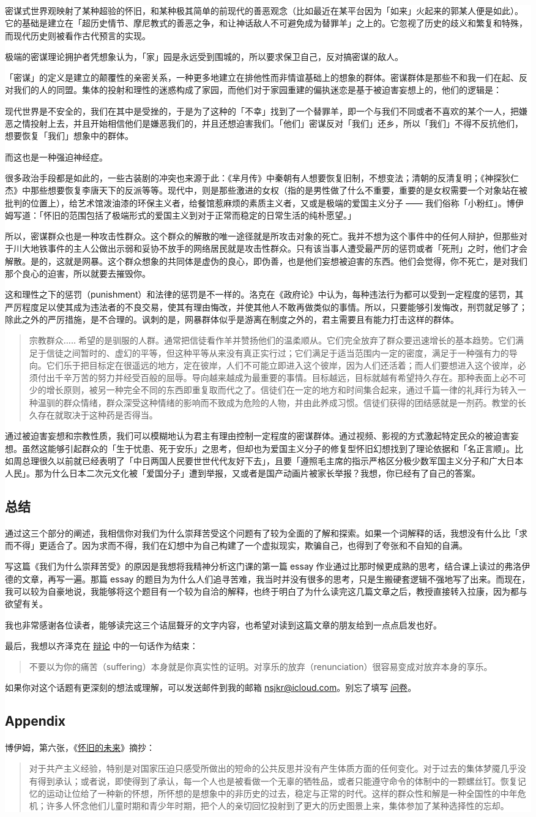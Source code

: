 密谋式世界观映射了某种超验的怀旧，和某种极其简单的前现代的善恶观念（比如最近在某平台因为「如来」火起来的郭某人便是如此）。它的基础是建立在「超历史情节、摩尼教式的善恶之争，和让神话敌人不可避免成为替罪羊」之上的。它忽视了历史的歧义和繁复和特殊，而现代历史则被看作古代预言的实现。

极端的密谋理论拥护者凭想象认为，「家」园是永远受到围城的，所以要求保卫自己，反对搞密谋的敌人。

「密谋」的定义是建立的颠覆性的亲密关系，一种更多地建立在排他性而非情谊基础上的想象的群体。密谋群体是那些不和我一们在起、反对我们的人的同盟。集体的投射和理性的迷惑构成了家园，而他们对于家园重建的偏执迷恋是基于被迫害妄想上的，他们的逻辑是：

现代世界是不安全的，我们在其中是受挫的，于是为了这种的「不幸」找到了一个替罪羊，即一个与我们不同或者不喜欢的某个一人，把嫌恶之情投射上去，并且开始相信他们是嫌恶我们的，并且还想迫害我们。「他们」密谋反对「我们」还乡，所以「我们」不得不反抗他们，想要恢复「我们」想象中的群体。

而这也是一种强迫神经症。

很多政治手段都是如此的，一些古装剧的冲突也来源于此：《芈月传》中秦朝有人想要恢复旧制，不想变法；清朝的反清复明；《神探狄仁杰》中那些想要恢复李唐天下的反派等等。现代中，则是那些激进的女权（指的是男性做了什么不重要，重要的是女权需要一个对象站在被批判的位置上），给艺术馆泼油漆的环保主义者，给餐馆惹麻烦的素质主义者，又或是极端的爱国主义分子 —— 我们俗称「小粉红」。博伊姆写道：「怀旧的范围包括了极端形式的爱国主义到对于正常而稳定的日常生活的纯朴愿望。」

所以，密谋群众也是一种攻击性群众。这个群众的解散的唯一途径就是所攻击对象的死亡。我并不想为这个事件中的任何人辩护，但那些对于川大地铁事件的主人公做出示弱和妥协不放手的网络居民就是攻击性群众。只有该当事人遭受最严厉的惩罚或者「死刑」之时，他们才会解散。是的，这就是网暴。这个群众想象的共同体是虚伪的良心，即伪善，也是他们妄想被迫害的东西。他们会觉得，你不死亡，是对我们那个良心的迫害，所以就要去摧毁你。

这和理性之下的惩罚（punishment）和法律的惩罚是不一样的。洛克在《政府论》中认为，每种违法行为都可以受到一定程度的惩罚，其严厉程度足以使其成为违法者的不良交易，使其有理由悔改，并使其他人不敢再做类似的事情。所以，只要能够引发悔改，刑罚就足够了；除此之外的严厉措施，是不合理的。讽刺的是，网暴群体似乎是游离在制度之外的，君主需要且有能力打击这样的群体。

> 宗教群众….. 希望的是驯服的人群。通常把信徒看作羊并赞扬他们的温柔顺从。它们完全放弃了群众要迅速增长的基本趋势。它们满足于信徒之间暂时的、虚幻的平等，但这种平等从来没有真正实行过；它们满足于适当范围内一定的密度，满足于一种强有力的导向。它们乐于把目标定在很遥远的地方，定在彼岸，人们不可能立即进入这个彼岸，因为人们还活着；而人们要想进入这个彼岸，必须付出千辛万苦的努力并经受百般的屈辱。导向越来越成为最重要的事情。目标越远，目标就越有希望持久存在。那种表面上必不可少的增长原则，被另一种完全不同的东西即重复取而代之了。信徒们在一定的地方和时间集合起来，通过千篇一律的礼拜行为转入一种温驯的群众情绪，群众深受这种情绪的影响而不致成为危险的人物，并由此养成习惯。信徒们获得的团结感就是一剂药。教堂的长久存在就取决于这种药是否得当。

通过被迫害妄想和宗教性质，我们可以模糊地认为君主有理由控制一定程度的密谋群体。通过视频、影视的方式激起特定民众的被迫害妄想。虽然这能够引起群众的「生于忧患、死于安乐」之思考，但却也为爱国主义分子的修复型怀旧幻想找到了理论依据和「名正言顺」。比如周总理很久以前就已经表明了「中日两国人民要世世代代友好下去」，且要「遵照毛主席的指示严格区分极少数军国主义分子和广大日本人民」。那为什么日本二次元文化被「爱国分子」遭到举报，又或者是国产动画片被家长举报？我想，你已经有了自己的答案。

总结
--

通过这三个部分的阐述，我相信你对我们为什么崇拜苦受这个问题有了较为全面的了解和探索。如果一个词解释的话，我想没有什么比「求而不得」更适合了。因为求而不得，我们在幻想中为自己构建了一个虚拟现实，欺骗自己，也得到了夸张和不自知的自满。

写这篇《我们为什么崇拜苦受》的原因是我想将我精神分析这门课的第一篇 essay 作业通过比那时候更成熟的思考，结合课上读过的弗洛伊德的文章，再写一遍。那篇 essay 的题目为为什么人们追寻苦难，我当时并没有很多的思考，只是生搬硬套逻辑不强地写了出来。而现在，我可以较为自豪地说，我能够将这个题目有一个较为自洽的解释，也终于明白了为什么读完这几篇文章之后，教授直接转入拉康，因为都与欲望有关。

我也非常感谢各位读者，能够读完这三个诘屈聱牙的文字内容，也希望对读到这篇文章的朋友给到一点点启发也好。

最后，我想以齐泽克在 [辩论](https://www.bilibili.com/video/BV1vL411m7UQ/?p=2&share_source=copy_web&vd_source=d37a7c6aeebb564e8be1678b7b9b056f&t=90) 中的一句话作为结束：

> 不要以为你的痛苦（suffering）本身就是你真实性的证明。对享乐的放弃（renunciation）很容易变成对放弃本身的享乐。

如果你对这个话题有更深刻的想法或理解，可以发送邮件到我的邮箱 nsjkr@icloud.com。别忘了填写 [问卷](https://jinshuju.net/f/d64amh)。

Appendix
--------

博伊姆，第六张，《[怀旧的未来](https://weread.qq.com/web/bookDetail/02a328305dd66a02adc380c)》摘抄：

> 对于共产主义经验，特别是对国家压迫只感受所做出的短命的公共反思并没有产生体质方面的任何变化。对于过去的集体梦魇几乎没有得到承认；或者说，即使得到了承认，每一个人也是被看做一个无辜的牺牲品，或者只能遵守命令的体制中的一颗螺丝钉。恢复记忆的运动让位给了一种新的怀想，所怀想的是想象中的非历史的过去，稳定与正常的时代。这样的群众性和解是一种全国性的中年危机；许多人怀念他们儿童时期和青少年时期，把个人的亲切回忆投射到了更大的历史图景上来，集体参加了某种选择性的忘却。

